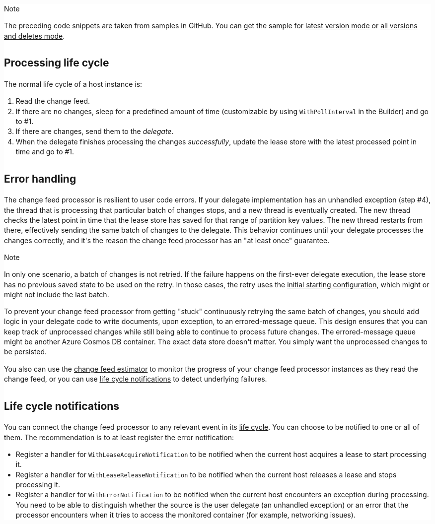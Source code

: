 >[!NOTE]
> The preceding code snippets are taken from samples in GitHub. You can get the sample for [latest version mode](https://github.com/Azure/azure-cosmos-dotnet-v3/tree/master/Microsoft.Azure.Cosmos.Samples/Usage/ChangeFeed) or [all versions and deletes mode](https://github.com/Azure/azure-cosmos-dotnet-v3/tree/master/Microsoft.Azure.Cosmos.Samples/Usage/ChangeFeedAllVersionsAndDeletes).

## Processing life cycle

The normal life cycle of a host instance is:

1. Read the change feed.
1. If there are no changes, sleep for a predefined amount of time (customizable by using `WithPollInterval` in the Builder) and go to #1.
1. If there are changes, send them to the *delegate*.
1. When the delegate finishes processing the changes *successfully*, update the lease store with the latest processed point in time and go to #1.

## Error handling

The change feed processor is resilient to user code errors. If your delegate implementation has an unhandled exception (step #4), the thread that is processing that particular batch of changes stops, and a new thread is eventually created. The new thread checks the latest point in time that the lease store has saved for that range of partition key values. The new thread restarts from there, effectively sending the same batch of changes to the delegate. This behavior continues until your delegate processes the changes correctly, and it's the reason the change feed processor has an "at least once" guarantee.

> [!NOTE]
> In only one scenario, a batch of changes is not retried. If the failure happens on the first-ever delegate execution, the lease store has no previous saved state to be used on the retry. In those cases, the retry uses the [initial starting configuration](#starting-time), which might or might not include the last batch.

To prevent your change feed processor from getting "stuck" continuously retrying the same batch of changes, you should add logic in your delegate code to write documents, upon exception, to an errored-message queue. This design ensures that you can keep track of unprocessed changes while still being able to continue to process future changes. The errored-message queue might be another Azure Cosmos DB container. The exact data store doesn't matter. You simply want the unprocessed changes to be persisted.

You also can use the [change feed estimator](how-to-use-change-feed-estimator.md) to monitor the progress of your change feed processor instances as they read the change feed, or you can use [life cycle notifications](#life-cycle-notifications) to detect underlying failures.

## Life cycle notifications

You can connect the change feed processor to any relevant event in its [life cycle](#processing-life-cycle). You can choose to be notified to one or all of them. The recommendation is to at least register the error notification:

* Register a handler for `WithLeaseAcquireNotification` to be notified when the current host acquires a lease to start processing it.
* Register a handler for `WithLeaseReleaseNotification` to be notified when the current host releases a lease and stops processing it.
* Register a handler for `WithErrorNotification` to be notified when the current host encounters an exception during processing. You need to be able to distinguish whether the source is the user delegate (an unhandled exception) or an error that the processor encounters when it tries to access the monitored container (for example, networking issues).
